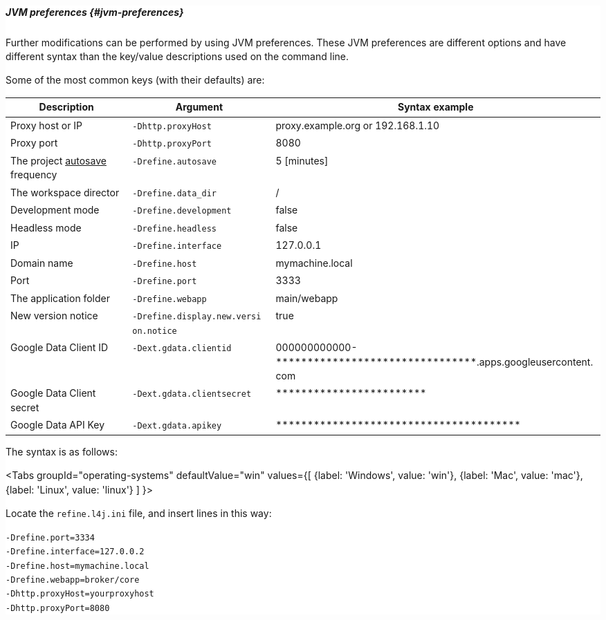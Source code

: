 ##### JVM preferences {#jvm-preferences}

Further modifications can be performed by using JVM preferences. These JVM preferences are different options and have different syntax than the key/value descriptions used on the command line. 

Some of the most common keys (with their defaults) are:

|Description|Argument|Syntax example|
|---|---|---|
|Proxy host or IP|`-Dhttp.proxyHost`|proxy.example.org or 192.168.1.10
|Proxy port|`-Dhttp.proxyPort`|8080
|The project [autosave](starting#autosaving) frequency|`-Drefine.autosave`|5 [minutes]
|The workspace director|`-Drefine.data_dir`|/
|Development mode|`-Drefine.development`|false
|Headless mode|`-Drefine.headless`|false
|IP|`-Drefine.interface`|127.0.0.1
|Domain name|`-Drefine.host`|mymachine.local
|Port|`-Drefine.port`|3333
|The application folder|`-Drefine.webapp`|main/webapp
|New version notice|`-Drefine.display.new.version.notice`|true
|Google Data Client ID|`-Dext.gdata.clientid`|000000000000-********************************.apps.googleusercontent.com
|Google Data Client secret|`-Dext.gdata.clientsecret`|************************
|Google Data API Key|`-Dext.gdata.apikey`|***************************************



The syntax is as follows:

<Tabs
  groupId="operating-systems"
  defaultValue="win"
  values={[
    {label: 'Windows', value: 'win'},
    {label: 'Mac', value: 'mac'},
    {label: 'Linux', value: 'linux'}
  ]
}>

<TabItem value="win">

Locate the `refine.l4j.ini` file, and insert lines in this way:

```
-Drefine.port=3334 
-Drefine.interface=127.0.0.2
-Drefine.host=mymachine.local
-Drefine.webapp=broker/core
-Dhttp.proxyHost=yourproxyhost
-Dhttp.proxyPort=8080
```
